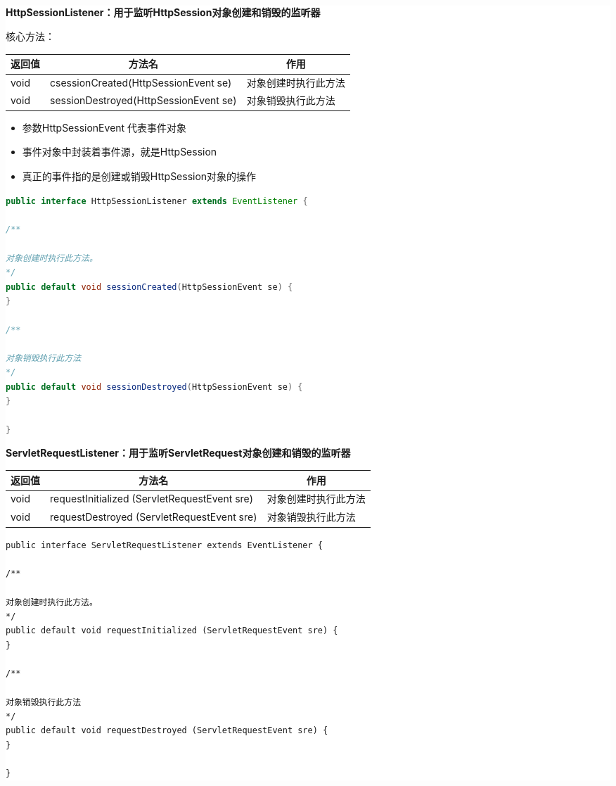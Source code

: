 ```java
```

**HttpSessionListener：用于监听HttpSession对象创建和销毁的监听器**

核心方法：

| 返回值  | 方法名                                   | 作用         |
| ---- | ------------------------------------- | ---------- |
| void | csessionCreated(HttpSessionEvent se)  | 对象创建时执行此方法 |
| void | sessionDestroyed(HttpSessionEvent se) | 对象销毁执行此方法  |

- 参数HttpSessionEvent 代表事件对象

- 事件对象中封装着事件源，就是HttpSession

- 真正的事件指的是创建或销毁HttpSession对象的操作

```java
public interface HttpSessionListener extends EventListener {
​
/**
​
对象创建时执行此方法。
*/
public default void sessionCreated(HttpSessionEvent se) {
}
​
/**
​
对象销毁执行此方法
*/
public default void sessionDestroyed(HttpSessionEvent se) {
}
​
}
```



**ServletRequestListener：用于监听ServletRequest对象创建和销毁的监听器**

| 返回值  | 方法名                                          | 作用         |
| ---- | -------------------------------------------- | ---------- |
| void | requestInitialized (ServletRequestEvent sre) | 对象创建时执行此方法 |
| void | requestDestroyed (ServletRequestEvent sre)   | 对象销毁执行此方法  |

```text
public interface ServletRequestListener extends EventListener {
​
/**
​
对象创建时执行此方法。
*/
public default void requestInitialized (ServletRequestEvent sre) {
}
​
/**
​
对象销毁执行此方法
*/
public default void requestDestroyed (ServletRequestEvent sre) {
} 
​
}
```
